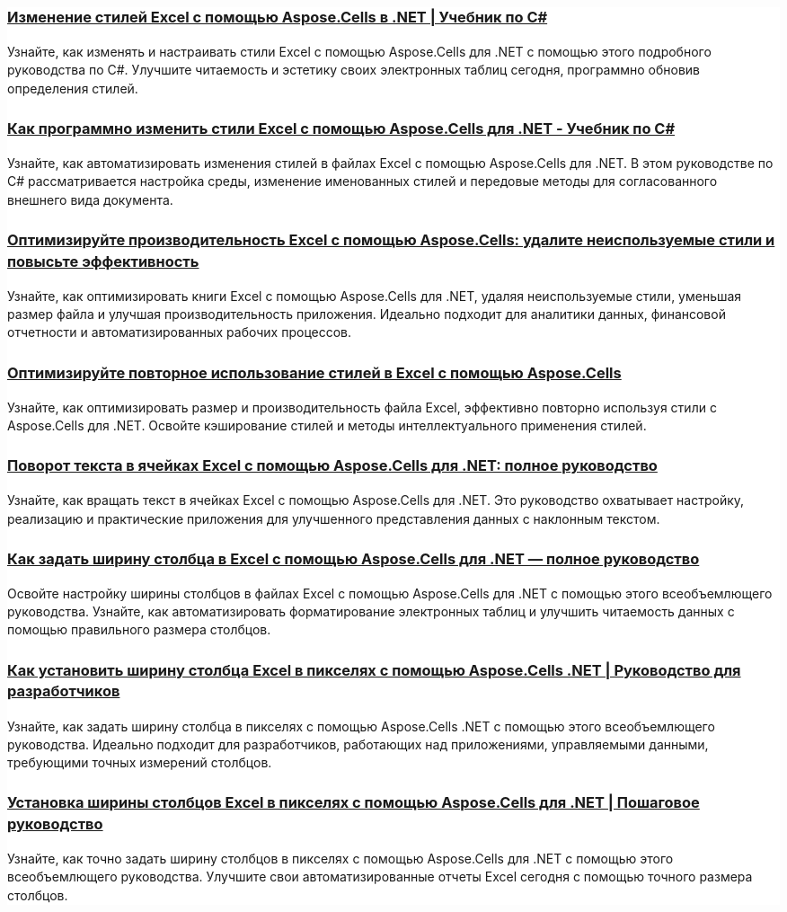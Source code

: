### [Изменение стилей Excel с помощью Aspose.Cells в .NET | Учебник по C#](./modify-excel-styles-aspose-cells-dotnet)
Узнайте, как изменять и настраивать стили Excel с помощью Aspose.Cells для .NET с помощью этого подробного руководства по C#. Улучшите читаемость и эстетику своих электронных таблиц сегодня, программно обновив определения стилей.

### [Как программно изменить стили Excel с помощью Aspose.Cells для .NET - Учебник по C#](./modify-excel-styles-aspose-cells-net-tutorial)
Узнайте, как автоматизировать изменения стилей в файлах Excel с помощью Aspose.Cells для .NET. В этом руководстве по C# рассматривается настройка среды, изменение именованных стилей и передовые методы для согласованного внешнего вида документа.

### [Оптимизируйте производительность Excel с помощью Aspose.Cells: удалите неиспользуемые стили и повысьте эффективность](./optimize-excel-aspose-cells-remove-unused-styles)
Узнайте, как оптимизировать книги Excel с помощью Aspose.Cells для .NET, удаляя неиспользуемые стили, уменьшая размер файла и улучшая производительность приложения. Идеально подходит для аналитики данных, финансовой отчетности и автоматизированных рабочих процессов.

### [Оптимизируйте повторное использование стилей в Excel с помощью Aspose.Cells](./optimize-style-reuse-excel-aspose-cells-dotnet)
Узнайте, как оптимизировать размер и производительность файла Excel, эффективно повторно используя стили с Aspose.Cells для .NET. Освойте кэширование стилей и методы интеллектуального применения стилей.

### [Поворот текста в ячейках Excel с помощью Aspose.Cells для .NET: полное руководство](./rotate-text-net-excel-aspose-cells)
Узнайте, как вращать текст в ячейках Excel с помощью Aspose.Cells для .NET. Это руководство охватывает настройку, реализацию и практические приложения для улучшенного представления данных с наклонным текстом.

### [Как задать ширину столбца в Excel с помощью Aspose.Cells для .NET — полное руководство](./set-column-width-excel-aspose-cells-net)
Освойте настройку ширины столбцов в файлах Excel с помощью Aspose.Cells для .NET с помощью этого всеобъемлющего руководства. Узнайте, как автоматизировать форматирование электронных таблиц и улучшить читаемость данных с помощью правильного размера столбцов.

### [Как установить ширину столбца Excel в пикселях с помощью Aspose.Cells .NET | Руководство для разработчиков](./set-column-width-pixels-aspose-cells-dotnet)
Узнайте, как задать ширину столбца в пикселях с помощью Aspose.Cells .NET с помощью этого всеобъемлющего руководства. Идеально подходит для разработчиков, работающих над приложениями, управляемыми данными, требующими точных измерений столбцов.

### [Установка ширины столбцов Excel в пикселях с помощью Aspose.Cells для .NET | Пошаговое руководство](./set-excel-column-width-pixels-aspose-cells-net)
Узнайте, как точно задать ширину столбцов в пикселях с помощью Aspose.Cells для .NET с помощью этого всеобъемлющего руководства. Улучшите свои автоматизированные отчеты Excel сегодня с помощью точного размера столбцов.
